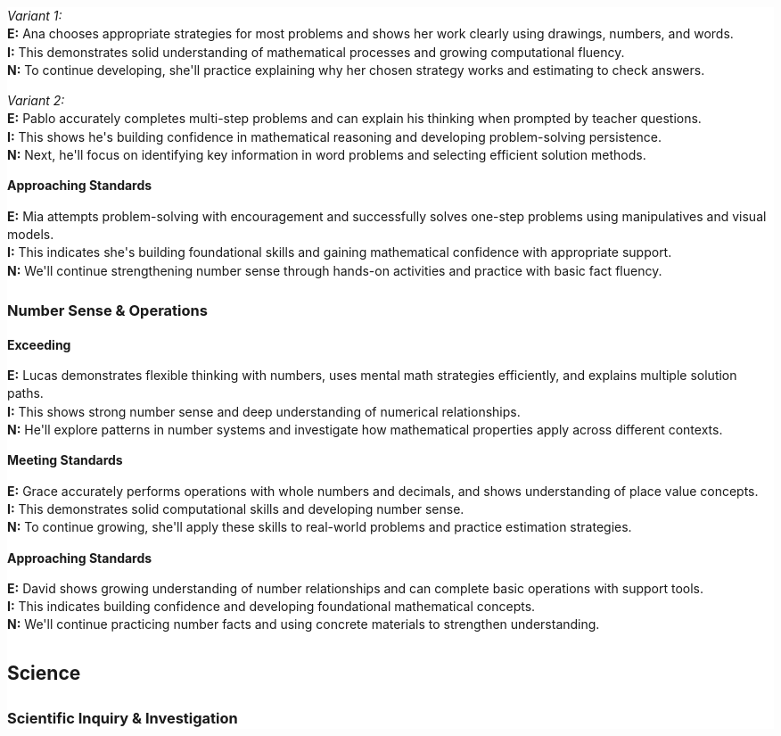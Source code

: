 *Variant 1:*  
**E:** Ana chooses appropriate strategies for most problems and shows her work clearly using drawings, numbers, and words.  
**I:** This demonstrates solid understanding of mathematical processes and growing computational fluency.  
**N:** To continue developing, she'll practice explaining why her chosen strategy works and estimating to check answers.

*Variant 2:*  
**E:** Pablo accurately completes multi-step problems and can explain his thinking when prompted by teacher questions.  
**I:** This shows he's building confidence in mathematical reasoning and developing problem-solving persistence.  
**N:** Next, he'll focus on identifying key information in word problems and selecting efficient solution methods.

**Approaching Standards**

**E:** Mia attempts problem-solving with encouragement and successfully solves one-step problems using manipulatives and visual models.  
**I:** This indicates she's building foundational skills and gaining mathematical confidence with appropriate support.  
**N:** We'll continue strengthening number sense through hands-on activities and practice with basic fact fluency.

### Number Sense & Operations

**Exceeding**

**E:** Lucas demonstrates flexible thinking with numbers, uses mental math strategies efficiently, and explains multiple solution paths.  
**I:** This shows strong number sense and deep understanding of numerical relationships.  
**N:** He'll explore patterns in number systems and investigate how mathematical properties apply across different contexts.

**Meeting Standards**

**E:** Grace accurately performs operations with whole numbers and decimals, and shows understanding of place value concepts.  
**I:** This demonstrates solid computational skills and developing number sense.  
**N:** To continue growing, she'll apply these skills to real-world problems and practice estimation strategies.

**Approaching Standards**

**E:** David shows growing understanding of number relationships and can complete basic operations with support tools.  
**I:** This indicates building confidence and developing foundational mathematical concepts.  
**N:** We'll continue practicing number facts and using concrete materials to strengthen understanding.

## Science

### Scientific Inquiry & Investigation
